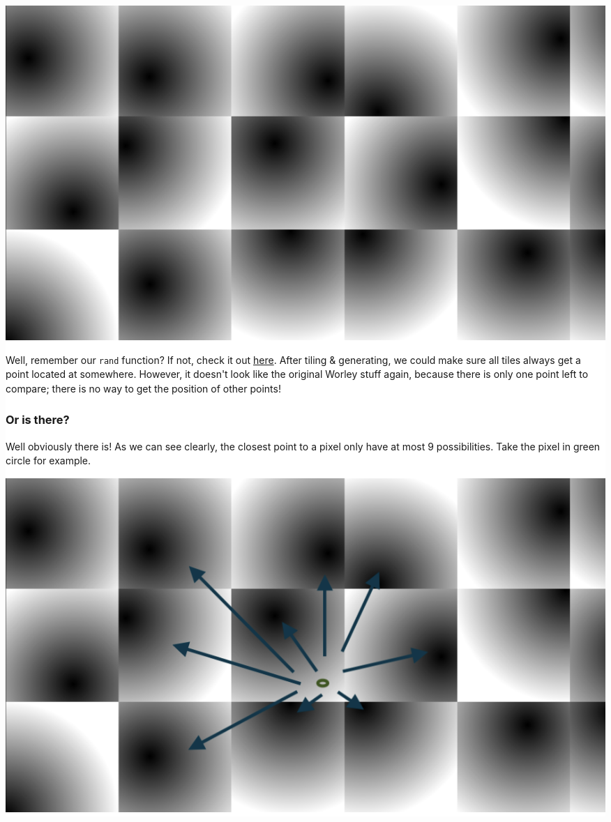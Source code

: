 ![Looks like black sun](/assets/worley/black.sun.png)

Well, remember our `rand` function? If not, check it out [here](https://frame.42yeah.me/2020/01/31/perlin-noise.html). After tiling & generating, we could make sure all tiles always get a point located at somewhere. However, it doesn't look like the original Worley stuff again, because there is only one point left to compare; there is no way to get the position of other points!

### Or is there?

Well obviously there is! As we can see clearly, the closest point to a pixel only have at most 9 possibilities. Take the pixel in green circle for example.

![Flying arrows](/assets/worley/flying.arrows.png)
